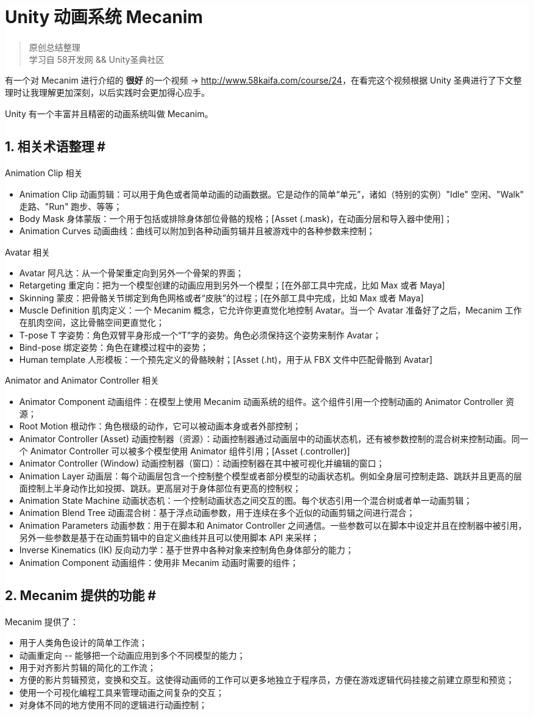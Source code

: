 # Unity 动画系统 Mecanim

> 原创总结整理  
> 学习自 58开发网 && Unity圣典社区

有一个对 Mecanim 进行介绍的 **很好** 的一个视频 → <http://www.58kaifa.com/course/24>，在看完这个视频根据 Unity 圣典进行了下文整理时让我理解更加深刻，以后实践时会更加得心应手。

Unity 有一个丰富并且精密的动画系统叫做 Mecanim。

## 1. 相关术语整理 # #

Animation Clip 相关

- Animation Clip 动画剪辑：可以用于角色或者简单动画的动画数据。它是动作的简单“单元”，诸如（特别的实例）"Idle" 空闲、"Walk" 走路、"Run" 跑步、等等；
- Body Mask 身体蒙版：一个用于包括或排除身体部位骨骼的规格；[Asset (.mask)，在动画分层和导入器中使用]；
- Animation Curves 动画曲线：曲线可以附加到各种动画剪辑并且被游戏中的各种参数来控制；

Avatar 相关

- Avatar 阿凡达：从一个骨架重定向到另外一个骨架的界面；
- Retargeting 重定向：把为一个模型创建的动画应用到另外一个模型；[在外部工具中完成，比如 Max 或者 Maya]
- Skinning 蒙皮：把骨骼关节绑定到角色网格或者“皮肤”的过程；[在外部工具中完成，比如 Max 或者 Maya]
- Muscle Definition 肌肉定义：一个 Mecanim 概念，它允许你更直觉化地控制 Avatar。当一个 Avatar 准备好了之后，Mecanim 工作在肌肉空间，这比骨骼空间更直觉化；
- T-pose T 字姿势：角色双臂平身形成一个“T”字的姿势。角色必须保持这个姿势来制作 Avatar；
- Bind-pose 绑定姿势：角色在建模过程中的姿势；
- Human template 人形模板：一个预先定义的骨骼映射；[Asset (.ht)，用于从 FBX 文件中匹配骨骼到 Avatar]

Animator and Animator Controller 相关

- Animator Component 动画组件：在模型上使用 Mecanim 动画系统的组件。这个组件引用一个控制动画的 Animator Controller 资源；
- Root Motion 根动作：角色根级的动作，它可以被动画本身或者外部控制；
- Animator Controller (Asset) 动画控制器（资源）：动画控制器通过动画层中的动画状态机，还有被参数控制的混合树来控制动画。同一个 Animator Controller 可以被多个模型使用 Animator 组件引用；[Asset (.controller)]
- Animator Controller (Window) 动画控制器（窗口）：动画控制器在其中被可视化并编辑的窗口；
- Animation Layer 动画层：每个动画层包含一个控制整个模型或者部分模型的动画状态机。例如全身层可控制走路、跳跃并且更高的层面控制上半身动作比如投掷、跳跃。更高层对于身体部位有更高的控制权；
- Animation State Machine 动画状态机：一个控制动画状态之间交互的图。每个状态引用一个混合树或者单一动画剪辑；
- Animation Blend Tree 动画混合树：基于浮点动画参数，用于连续在多个近似的动画剪辑之间进行混合；
- Animation Parameters 动画参数：用于在脚本和 Animator Controller 之间通信。一些参数可以在脚本中设定并且在控制器中被引用，另外一些参数是基于在动画剪辑中的自定义曲线并且可以使用脚本 API 来采样；
- Inverse Kinematics (IK) 反向动力学：基于世界中各种对象来控制角色身体部分的能力；
- Animation Component 动画组件：使用非 Mecanim 动画时需要的组件；

## 2. Mecanim 提供的功能 # #

Mecanim 提供了：  

- 用于人类角色设计的简单工作流；
- 动画重定向 -- 能够把一个动画应用到多个不同模型的能力；
- 用于对齐影片剪辑的简化的工作流；
- 方便的影片剪辑预览，变换和交互。这使得动画师的工作可以更多地独立于程序员，方便在游戏逻辑代码挂接之前建立原型和预览；
- 使用一个可视化编程工具来管理动画之间复杂的交互；
- 对身体不同的地方使用不同的逻辑进行动画控制；
